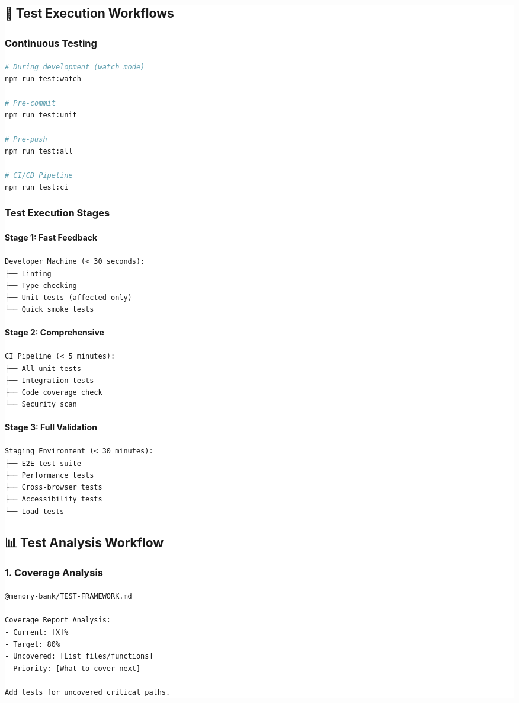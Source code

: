 ## 🔄 Test Execution Workflows

### Continuous Testing
```bash
# During development (watch mode)
npm run test:watch

# Pre-commit
npm run test:unit

# Pre-push
npm run test:all

# CI/CD Pipeline
npm run test:ci
```

### Test Execution Stages

#### Stage 1: Fast Feedback
```
Developer Machine (< 30 seconds):
├── Linting
├── Type checking  
├── Unit tests (affected only)
└── Quick smoke tests
```

#### Stage 2: Comprehensive
```
CI Pipeline (< 5 minutes):
├── All unit tests
├── Integration tests
├── Code coverage check
└── Security scan
```

#### Stage 3: Full Validation
```
Staging Environment (< 30 minutes):
├── E2E test suite
├── Performance tests
├── Cross-browser tests
├── Accessibility tests
└── Load tests
```

## 📊 Test Analysis Workflow

### 1. Coverage Analysis
```
@memory-bank/TEST-FRAMEWORK.md

Coverage Report Analysis:
- Current: [X]%
- Target: 80%
- Uncovered: [List files/functions]
- Priority: [What to cover next]

Add tests for uncovered critical paths.
```
